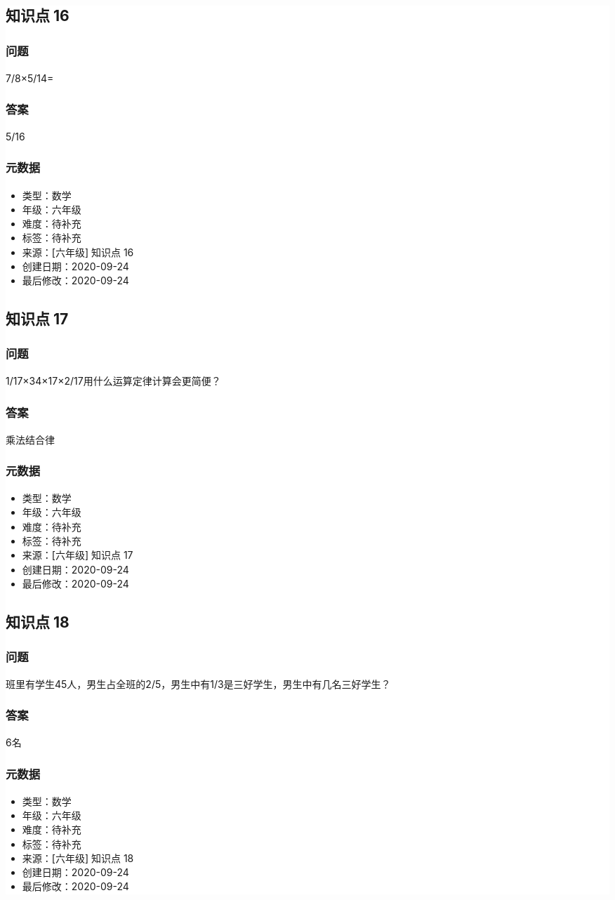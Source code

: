 
## 知识点 16
### 问题
7/8×5/14=

### 答案  
5/16

### 元数据
- 类型：数学
- 年级：六年级
- 难度：待补充
- 标签：待补充
- 来源：[六年级] 知识点 16
- 创建日期：2020-09-24
- 最后修改：2020-09-24


## 知识点 17
### 问题
1/17×34×17×2/17用什么运算定律计算会更简便？

### 答案  
乘法结合律

### 元数据
- 类型：数学
- 年级：六年级
- 难度：待补充
- 标签：待补充
- 来源：[六年级] 知识点 17
- 创建日期：2020-09-24
- 最后修改：2020-09-24


## 知识点 18
### 问题
班里有学生45人，男生占全班的2/5，男生中有1/3是三好学生，男生中有几名三好学生？

### 答案  
6名

### 元数据
- 类型：数学
- 年级：六年级
- 难度：待补充
- 标签：待补充
- 来源：[六年级] 知识点 18
- 创建日期：2020-09-24
- 最后修改：2020-09-24
